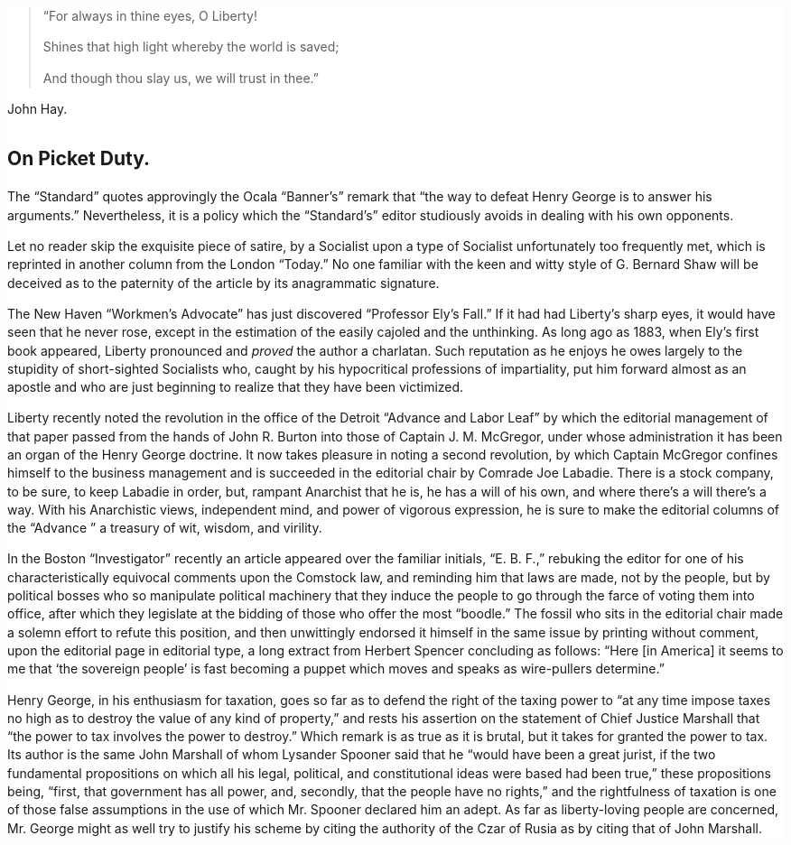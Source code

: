 > “For always in thine eyes, O Liberty!
>
> Shines that high light whereby the world is saved;
>
> And though thou slay us, we will trust in thee.”

John Hay.

## On Picket Duty.

The “Standard” quotes approvingly the Ocala “Banner’s” remark that “the way to defeat Henry George is to answer his arguments.” Nevertheless, it is a policy which the “Standard’s” editor studiously avoids in dealing with his own opponents.

Let no reader skip the exquisite piece of satire, by a Socialist upon a type of Socialist unfortunately too frequently met, which is reprinted in another column from the London “Today.” No one familiar with the keen and witty style of G. Bernard Shaw will be deceived as to the paternity of the article by its anagrammatic signature.

The New Haven “Workmen’s Advocate” has just discovered “Professor Ely’s Fall.” If it had had Liberty’s sharp eyes, it would have seen that he never rose, except in the estimation of the easily cajoled and the unthinking. As long ago as 1883, when Ely’s first book appeared, Liberty pronounced and *proved* the author a charlatan. Such reputation as he enjoys he owes largely to the stupidity of short-sighted Socialists who, caught by his hypocritical professions of impartiality, put him forward almost as an apostle and who are just beginning to realize that they have been victimized.

Liberty recently noted the revolution in the office of the Detroit “Advance and Labor Leaf” by which the editorial management of that paper passed from the hands of John R. Burton into those of Captain J. M. McGregor, under whose administration it has been an organ of the Henry George doctrine. It now takes pleasure in noting a second revolution, by which Captain McGregor confines himself to the business management and is succeeded in the editorial chair by Comrade Joe Labadie. There is a stock company, to be sure, to keep Labadie in order, but, rampant Anarchist that he is, he has a will of his own, and where there’s a will there’s a way. With his Anarchistic views, independent mind, and power of vigorous expression, he is sure to make the editorial columns of the “Advance ” a treasury of wit, wisdom, and virility.

In the Boston “Investigator” recently an article appeared over the familiar initials, “E. B. F.,” rebuking the editor for one of his characteristically equivocal comments upon the Comstock law, and reminding him that laws are made, not by the people, but by political bosses who so manipulate political machinery that they induce the people to go through the farce of voting them into office, after which they legislate at the bidding of those who offer the most “boodle.” The fossil who sits in the editorial chair made a solemn effort to refute this position, and then unwittingly endorsed it himself in the same issue by printing without comment, upon the editorial page in editorial type, a long extract from Herbert Spencer concluding as follows: “Here [in America] it seems to me that ‘the sovereign people’ is fast becoming a puppet which moves and speaks as wire-pullers determine.”

Henry George, in his enthusiasm for taxation, goes so far as to defend the right of the taxing power to “at any time impose taxes no high as to destroy the value of any kind of property,” and rests his assertion on the statement of Chief Justice Marshall that “the power to tax involves the power to destroy.” Which remark is as true as it is brutal, but it takes for granted the power to tax. Its author is the same John Marshall of whom Lysander Spooner said that he “would have been a great jurist, if the two fundamental propositions on which all his legal, political, and constitutional ideas were based had been true,” these propositions being, “first, that government has all power, and, secondly, that the people have no rights,” and the rightfulness of taxation is one of those false assumptions in the use of which Mr. Spooner declared him an adept. As far as liberty-loving people are concerned, Mr. George might as well try to justify his scheme by citing the authority of the Czar of Rusia as by citing that of John Marshall.

